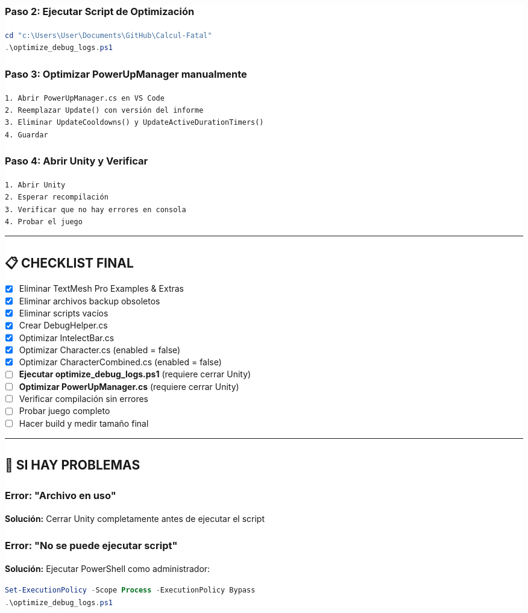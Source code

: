 ### Paso 2: Ejecutar Script de Optimización
```powershell
cd "c:\Users\User\Documents\GitHub\Calcul-Fatal"
.\optimize_debug_logs.ps1
```

### Paso 3: Optimizar PowerUpManager manualmente
```
1. Abrir PowerUpManager.cs en VS Code
2. Reemplazar Update() con versión del informe
3. Eliminar UpdateCooldowns() y UpdateActiveDurationTimers()
4. Guardar
```

### Paso 4: Abrir Unity y Verificar
```
1. Abrir Unity
2. Esperar recompilación
3. Verificar que no hay errores en consola
4. Probar el juego
```

---

## 📋 CHECKLIST FINAL

- [x] Eliminar TextMesh Pro Examples & Extras
- [x] Eliminar archivos backup obsoletos
- [x] Eliminar scripts vacíos
- [x] Crear DebugHelper.cs
- [x] Optimizar IntelectBar.cs
- [x] Optimizar Character.cs (enabled = false)
- [x] Optimizar CharacterCombined.cs (enabled = false)
- [ ] **Ejecutar optimize_debug_logs.ps1** (requiere cerrar Unity)
- [ ] **Optimizar PowerUpManager.cs** (requiere cerrar Unity)
- [ ] Verificar compilación sin errores
- [ ] Probar juego completo
- [ ] Hacer build y medir tamaño final

---

## 🐛 SI HAY PROBLEMAS

### Error: "Archivo en uso"
**Solución:** Cerrar Unity completamente antes de ejecutar el script

### Error: "No se puede ejecutar script"
**Solución:** Ejecutar PowerShell como administrador:
```powershell
Set-ExecutionPolicy -Scope Process -ExecutionPolicy Bypass
.\optimize_debug_logs.ps1
```
